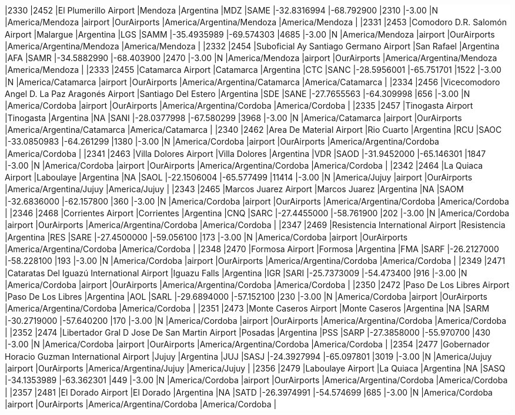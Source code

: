 |2330 |2452      |El Plumerillo Airport                                   |Mendoza                   |Argentina            |MDZ  |SAME |-32.8316994 |-68.792900  |2310     |-3.00    |N   |America/Mendoza       |airport     |OurAirports |America/Argentina/Mendoza      |America/Mendoza       |
|2331 |2453      |Comodoro D.R. Salomón Airport                          |Malargue                  |Argentina            |LGS  |SAMM |-35.4935989 |-69.574303  |4685     |-3.00    |N   |America/Mendoza       |airport     |OurAirports |America/Argentina/Mendoza      |America/Mendoza       |
|2332 |2454      |Suboficial Ay Santiago Germano Airport                  |San Rafael                |Argentina            |AFA  |SAMR |-34.5882990 |-68.403900  |2470     |-3.00    |N   |America/Mendoza       |airport     |OurAirports |America/Argentina/Mendoza      |America/Mendoza       |
|2333 |2455      |Catamarca Airport                                       |Catamarca                 |Argentina            |CTC  |SANC |-28.5956001 |-65.751701  |1522     |-3.00    |N   |America/Catamarca     |airport     |OurAirports |America/Argentina/Catamarca    |America/Catamarca     |
|2334 |2456      |Vicecomodoro Angel D. La Paz Aragonés Airport          |Santiago Del Estero       |Argentina            |SDE  |SANE |-27.7655563 |-64.309998  |656      |-3.00    |N   |America/Cordoba       |airport     |OurAirports |America/Argentina/Cordoba      |America/Cordoba       |
|2335 |2457      |Tinogasta Airport                                       |Tinogasta                 |Argentina            |NA   |SANI |-28.0377998 |-67.580299  |3968     |-3.00    |N   |America/Catamarca     |airport     |OurAirports |America/Argentina/Catamarca    |America/Catamarca     |
|2340 |2462      |Area De Material Airport                                |Rio Cuarto                |Argentina            |RCU  |SAOC |-33.0850983 |-64.261299  |1380     |-3.00    |N   |America/Cordoba       |airport     |OurAirports |America/Argentina/Cordoba      |America/Cordoba       |
|2341 |2463      |Villa Dolores Airport                                   |Villa Dolores             |Argentina            |VDR  |SAOD |-31.9452000 |-65.146301  |1847     |-3.00    |N   |America/Cordoba       |airport     |OurAirports |America/Argentina/Cordoba      |America/Cordoba       |
|2342 |2464      |La Quiaca Airport                                       |Laboulaye                 |Argentina            |NA   |SAOL |-22.1506004 |-65.577499  |11414    |-3.00    |N   |America/Jujuy         |airport     |OurAirports |America/Argentina/Jujuy        |America/Jujuy         |
|2343 |2465      |Marcos Juarez Airport                                   |Marcos Juarez             |Argentina            |NA   |SAOM |-32.6836000 |-62.157800  |360      |-3.00    |N   |America/Cordoba       |airport     |OurAirports |America/Argentina/Cordoba      |America/Cordoba       |
|2346 |2468      |Corrientes Airport                                      |Corrientes                |Argentina            |CNQ  |SARC |-27.4455000 |-58.761900  |202      |-3.00    |N   |America/Cordoba       |airport     |OurAirports |America/Argentina/Cordoba      |America/Cordoba       |
|2347 |2469      |Resistencia International Airport                       |Resistencia               |Argentina            |RES  |SARE |-27.4500000 |-59.056100  |173      |-3.00    |N   |America/Cordoba       |airport     |OurAirports |America/Argentina/Cordoba      |America/Cordoba       |
|2348 |2470      |Formosa Airport                                         |Formosa                   |Argentina            |FMA  |SARF |-26.2127000 |-58.228100  |193      |-3.00    |N   |America/Cordoba       |airport     |OurAirports |America/Argentina/Cordoba      |America/Cordoba       |
|2349 |2471      |Cataratas Del Iguazú International Airport             |Iguazu Falls              |Argentina            |IGR  |SARI |-25.7373009 |-54.473400  |916      |-3.00    |N   |America/Cordoba       |airport     |OurAirports |America/Argentina/Cordoba      |America/Cordoba       |
|2350 |2472      |Paso De Los Libres Airport                              |Paso De Los Libres        |Argentina            |AOL  |SARL |-29.6894000 |-57.152100  |230      |-3.00    |N   |America/Cordoba       |airport     |OurAirports |America/Argentina/Cordoba      |America/Cordoba       |
|2351 |2473      |Monte Caseros Airport                                   |Monte Caseros             |Argentina            |NA   |SARM |-30.2719000 |-57.640200  |170      |-3.00    |N   |America/Cordoba       |airport     |OurAirports |America/Argentina/Cordoba      |America/Cordoba       |
|2352 |2474      |Libertador Gral D Jose De San Martin Airport            |Posadas                   |Argentina            |PSS  |SARP |-27.3858000 |-55.970700  |430      |-3.00    |N   |America/Cordoba       |airport     |OurAirports |America/Argentina/Cordoba      |America/Cordoba       |
|2354 |2477      |Gobernador Horacio Guzman International Airport         |Jujuy                     |Argentina            |JUJ  |SASJ |-24.3927994 |-65.097801  |3019     |-3.00    |N   |America/Jujuy         |airport     |OurAirports |America/Argentina/Jujuy        |America/Jujuy         |
|2356 |2479      |Laboulaye Airport                                       |La Quiaca                 |Argentina            |NA   |SASQ |-34.1353989 |-63.362301  |449      |-3.00    |N   |America/Cordoba       |airport     |OurAirports |America/Argentina/Cordoba      |America/Cordoba       |
|2357 |2481      |El Dorado Airport                                       |El Dorado                 |Argentina            |NA   |SATD |-26.3974991 |-54.574699  |685      |-3.00    |N   |America/Cordoba       |airport     |OurAirports |America/Argentina/Cordoba      |America/Cordoba       |